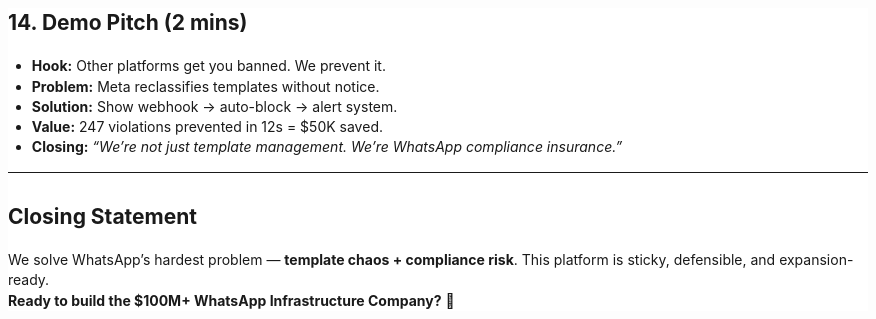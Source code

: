 
## 14. Demo Pitch (2 mins)
- **Hook:** Other platforms get you banned. We prevent it.
- **Problem:** Meta reclassifies templates without notice.
- **Solution:** Show webhook → auto-block → alert system.
- **Value:** 247 violations prevented in 12s = $50K saved.
- **Closing:** *“We’re not just template management. We’re WhatsApp compliance insurance.”*

---

## Closing Statement
We solve WhatsApp’s hardest problem — **template chaos + compliance risk**. This platform is sticky, defensible, and expansion-ready.  
**Ready to build the $100M+ WhatsApp Infrastructure Company?** 🚀

